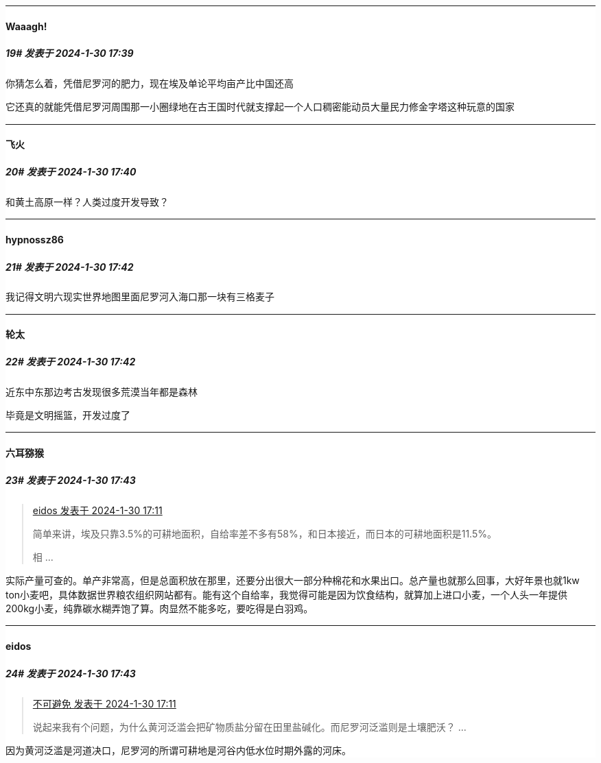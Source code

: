 *****

####  Waaagh!  
##### 19#       发表于 2024-1-30 17:39

你猜怎么着，凭借尼罗河的肥力，现在埃及单论平均亩产比中国还高

它还真的就能凭借尼罗河周围那一小圈绿地在古王国时代就支撑起一个人口稠密能动员大量民力修金字塔这种玩意的国家

*****

####  飞火  
##### 20#       发表于 2024-1-30 17:40

和黄土高原一样？人类过度开发导致？

*****

####  hypnossz86  
##### 21#       发表于 2024-1-30 17:42

我记得文明六现实世界地图里面尼罗河入海口那一块有三格麦子

*****

####  轮太  
##### 22#       发表于 2024-1-30 17:42

近东中东那边考古发现很多荒漠当年都是森林

毕竟是文明摇篮，开发过度了

*****

####  六耳猕猴  
##### 23#       发表于 2024-1-30 17:43

<blockquote><a href="httphttps://bbs.saraba1st.com/2b/forum.php?mod=redirect&amp;goto=findpost&amp;pid=63830409&amp;ptid=2170187" target="_blank">eidos 发表于 2024-1-30 17:11</a>

简单来讲，埃及只靠3.5%的可耕地面积，自给率差不多有58%，和日本接近，而日本的可耕地面积是11.5%。

相 ...</blockquote>
实际产量可查的。单产非常高，但是总面积放在那里，还要分出很大一部分种棉花和水果出口。总产量也就那么回事，大好年景也就1kw ton小麦吧，具体数据世界粮农组织网站都有。能有这个自给率，我觉得可能是因为饮食结构，就算加上进口小麦，一个人头一年提供200kg小麦，纯靠碳水糊弄饱了算。肉显然不能多吃，要吃得是白羽鸡。

*****

####  eidos  
##### 24#       发表于 2024-1-30 17:43

<blockquote><a href="httphttps://bbs.saraba1st.com/2b/forum.php?mod=redirect&amp;goto=findpost&amp;pid=63830411&amp;ptid=2170187" target="_blank">不可避免 发表于 2024-1-30 17:11</a>

说起来我有个问题，为什么黄河泛滥会把矿物质盐分留在田里盐碱化。而尼罗河泛滥则是土壤肥沃？ ...</blockquote>
因为黄河泛滥是河道决口，尼罗河的所谓可耕地是河谷内低水位时期外露的河床。
